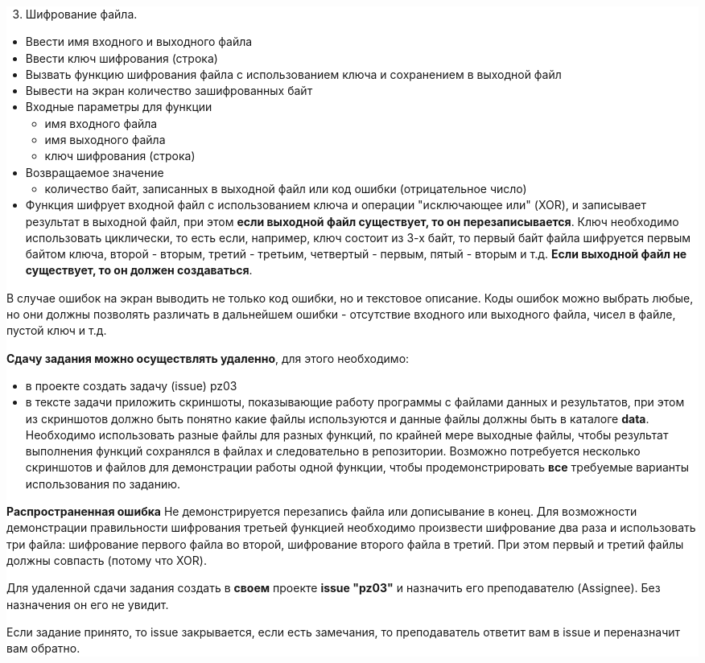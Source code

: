 3. Шифрование файла. 
- Ввести имя входного и выходного файла
- Ввести ключ шифрования (строка)
- Вызвать функцию шифрования файла с использованием ключа и сохранением в выходной файл
- Вывести на экран количество зашифрованных байт
- Входные параметры для функции
    - имя входного файла
    - имя выходного файла
    - ключ шифрования (строка)
- Возвращаемое значение
    - количество байт, записанных в выходной файл или код ошибки (отрицательное число)
- Функция шифрует входной файл с использованием ключа и операции "исключающее или" (XOR), и записывает результат в выходной файл, при этом **если выходной файл существует, то он перезаписывается**. Ключ необходимо использовать циклически, то есть если, например, ключ состоит из 3-х байт, то первый байт файла шифруется первым байтом ключа, второй - вторым, третий - третьим, четвертый - первым, пятый - вторым и т.д. **Если выходной файл не существует, то он должен создаваться**.

В случае ошибок на экран выводить не только код ошибки, но и текстовое описание. Коды ошибок можно выбрать любые, но они должны позволять различать в дальнейшем ошибки - отсутствие входного или выходного файла, чисел в файле, пустой ключ и т.д.

**Сдачу задания можно осуществлять удаленно**, для этого необходимо:
* в проекте создать задачу (issue) pz03
* в тексте задачи приложить скриншоты, показывающие работу программы с файлами данных и результатов, при этом из скриншотов должно быть понятно какие файлы используются и данные файлы должны быть в каталоге **data**. Необходимо использовать разные файлы для разных функций, по крайней мере выходные файлы, чтобы результат выполнения функций сохранялся в файлах и следовательно в репозитории. Возможно потребуется несколько скриншотов и файлов для демонстрации работы одной функции, чтобы продемонстрировать **все** требуемые варианты использования по заданию.

**Распространенная ошибка** Не демонстрируется перезапись файла или дописывание в конец. Для возможности демонстрации правильности шифрования третьей функцией необходимо произвести шифрование два раза и использовать три файла: шифрование первого файла во второй, шифрование второго файла в третий. При этом первый и третий файлы должны совпасть (потому что XOR).

Для удаленной сдачи задания создать в **своем** проекте **issue "pz03"** и назначить его преподавателю (Assignee). Без назначения он его не увидит.

Если задание принято, то issue закрывается, если есть замечания, то преподаватель ответит вам в issue и переназначит вам обратно.
